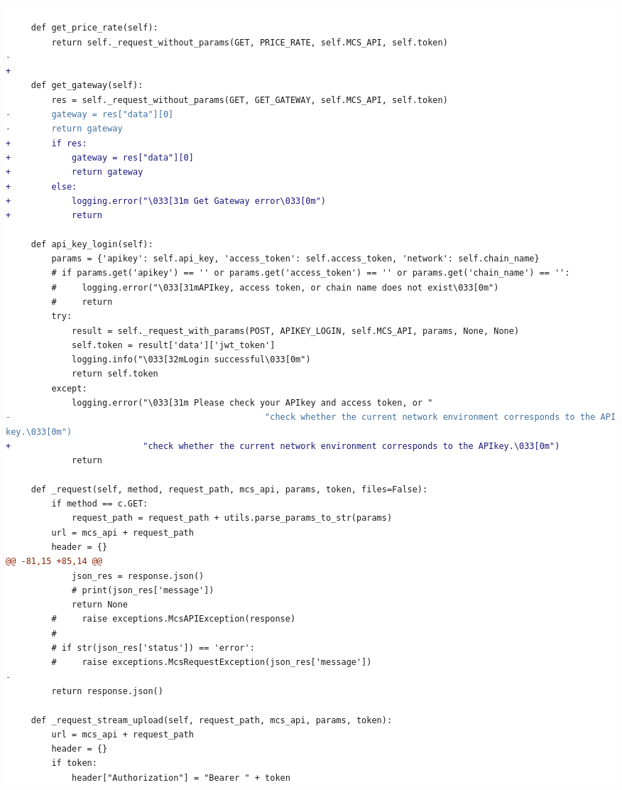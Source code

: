 ```diff
 
     def get_price_rate(self):
         return self._request_without_params(GET, PRICE_RATE, self.MCS_API, self.token)
-    
+
     def get_gateway(self):
         res = self._request_without_params(GET, GET_GATEWAY, self.MCS_API, self.token)
-        gateway = res["data"][0]
-        return gateway
+        if res:
+            gateway = res["data"][0]
+            return gateway
+        else:
+            logging.error("\033[31m Get Gateway error\033[0m")
+            return
 
     def api_key_login(self):
         params = {'apikey': self.api_key, 'access_token': self.access_token, 'network': self.chain_name}
         # if params.get('apikey') == '' or params.get('access_token') == '' or params.get('chain_name') == '':
         #     logging.error("\033[31mAPIkey, access token, or chain name does not exist\033[0m")
         #     return
         try:
             result = self._request_with_params(POST, APIKEY_LOGIN, self.MCS_API, params, None, None)
             self.token = result['data']['jwt_token']
             logging.info("\033[32mLogin successful\033[0m")
             return self.token
         except:
             logging.error("\033[31m Please check your APIkey and access token, or "
-                                                  "check whether the current network environment corresponds to the APIkey.\033[0m")
+                          "check whether the current network environment corresponds to the APIkey.\033[0m")
             return
 
     def _request(self, method, request_path, mcs_api, params, token, files=False):
         if method == c.GET:
             request_path = request_path + utils.parse_params_to_str(params)
         url = mcs_api + request_path
         header = {}
@@ -81,15 +85,14 @@
             json_res = response.json()
             # print(json_res['message'])
             return None
         #     raise exceptions.McsAPIException(response)
         #
         # if str(json_res['status']) == 'error':
         #     raise exceptions.McsRequestException(json_res['message'])
-
         return response.json()
 
     def _request_stream_upload(self, request_path, mcs_api, params, token):
         url = mcs_api + request_path
         header = {}
         if token:
             header["Authorization"] = "Bearer " + token
```
